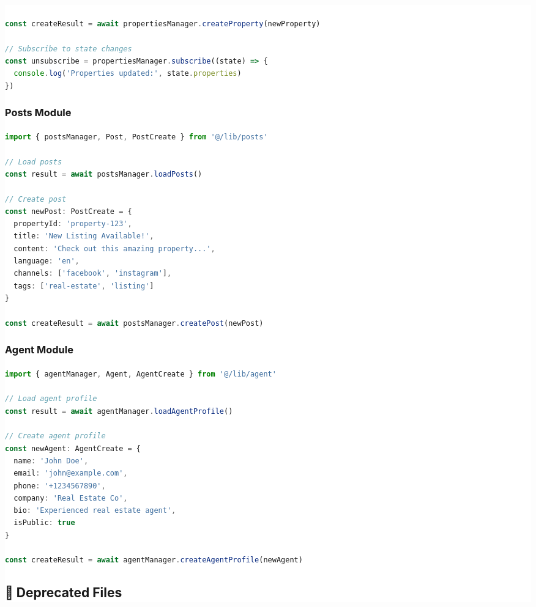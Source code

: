 ```typescript

const createResult = await propertiesManager.createProperty(newProperty)

// Subscribe to state changes
const unsubscribe = propertiesManager.subscribe((state) => {
  console.log('Properties updated:', state.properties)
})
```

### **Posts Module**
```typescript
import { postsManager, Post, PostCreate } from '@/lib/posts'

// Load posts
const result = await postsManager.loadPosts()

// Create post
const newPost: PostCreate = {
  propertyId: 'property-123',
  title: 'New Listing Available!',
  content: 'Check out this amazing property...',
  language: 'en',
  channels: ['facebook', 'instagram'],
  tags: ['real-estate', 'listing']
}

const createResult = await postsManager.createPost(newPost)
```

### **Agent Module**
```typescript
import { agentManager, Agent, AgentCreate } from '@/lib/agent'

// Load agent profile
const result = await agentManager.loadAgentProfile()

// Create agent profile
const newAgent: AgentCreate = {
  name: 'John Doe',
  email: 'john@example.com',
  phone: '+1234567890',
  company: 'Real Estate Co',
  bio: 'Experienced real estate agent',
  isPublic: true
}

const createResult = await agentManager.createAgentProfile(newAgent)
```

## 🚫 **Deprecated Files**
